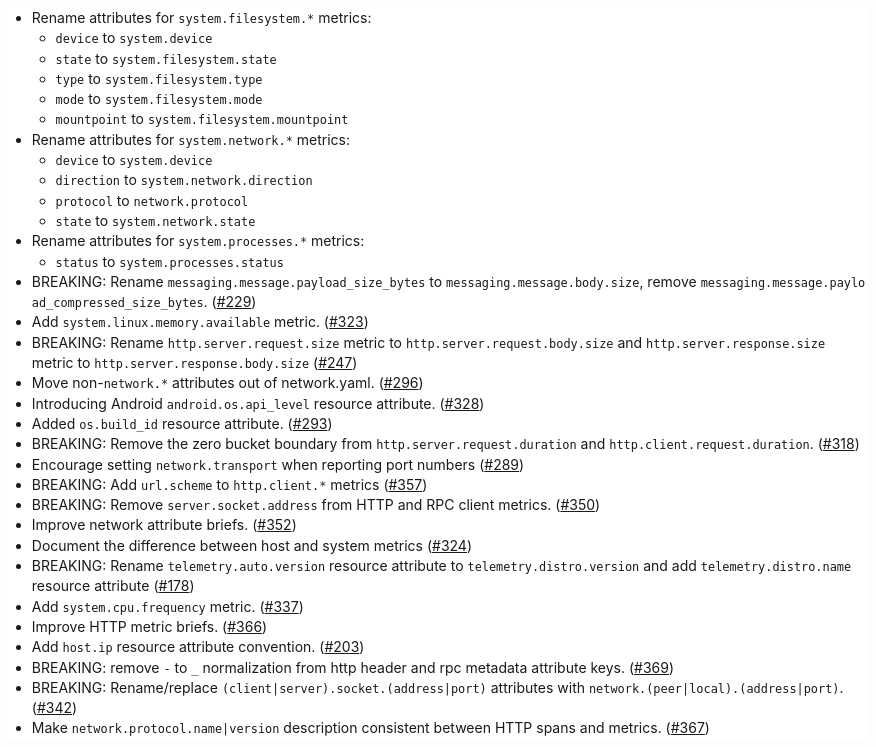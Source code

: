   - Rename attributes for `system.filesystem.*` metrics:
    - `device` to `system.device`
    - `state` to `system.filesystem.state`
    - `type` to `system.filesystem.type`
    - `mode` to `system.filesystem.mode`
    - `mountpoint` to `system.filesystem.mountpoint`
  - Rename attributes for `system.network.*` metrics:
    - `device` to `system.device`
    - `direction` to `system.network.direction`
    - `protocol` to `network.protocol`
    - `state` to `system.network.state`
  - Rename attributes for `system.processes.*` metrics:
    - `status` to `system.processes.status`
- BREAKING: Rename `messaging.message.payload_size_bytes` to `messaging.message.body.size`,
  remove `messaging.message.payload_compressed_size_bytes`.
  ([#229](https://github.com/open-telemetry/semantic-conventions/pull/229))
- Add `system.linux.memory.available` metric.
  ([#323](https://github.com/open-telemetry/semantic-conventions/pull/323))
- BREAKING: Rename `http.server.request.size` metric to `http.server.request.body.size`
  and `http.server.response.size` metric to `http.server.response.body.size`
  ([#247](https://github.com/open-telemetry/semantic-conventions/pull/247))
- Move non-`network.*` attributes out of network.yaml.
  ([#296](https://github.com/open-telemetry/semantic-conventions/pull/296))
- Introducing Android `android.os.api_level` resource attribute.
  ([#328](https://github.com/open-telemetry/semantic-conventions/pull/328))
- Added `os.build_id` resource attribute.
  ([#293](https://github.com/open-telemetry/semantic-conventions/pull/293))
- BREAKING: Remove the zero bucket boundary from `http.server.request.duration`
  and `http.client.request.duration`.
  ([#318](https://github.com/open-telemetry/semantic-conventions/pull/318))
- Encourage setting `network.transport` when reporting port numbers
  ([#289](https://github.com/open-telemetry/semantic-conventions/pull/289))
- BREAKING: Add `url.scheme` to `http.client.*` metrics
  ([#357](https://github.com/open-telemetry/semantic-conventions/pull/357))
- BREAKING: Remove `server.socket.address` from HTTP and RPC client metrics.
  ([#350](https://github.com/open-telemetry/semantic-conventions/pull/350))
- Improve network attribute briefs.
  ([#352](https://github.com/open-telemetry/semantic-conventions/pull/352))
- Document the difference between host and system metrics
  ([#324](https://github.com/open-telemetry/semantic-conventions/pull/324))
- BREAKING: Rename `telemetry.auto.version` resource attribute to `telemetry.distro.version`
  and add `telemetry.distro.name` resource attribute
  ([#178](https://github.com/open-telemetry/semantic-conventions/pull/178))
- Add `system.cpu.frequency` metric.
  ([#337](https://github.com/open-telemetry/semantic-conventions/pull/337))
- Improve HTTP metric briefs.
  ([#366](https://github.com/open-telemetry/semantic-conventions/pull/366))
- Add `host.ip` resource attribute convention.
  ([#203](https://github.com/open-telemetry/semantic-conventions/pull/203))
- BREAKING: remove `-` to `_` normalization from http header and rpc metadata
  attribute keys.
  ([#369](https://github.com/open-telemetry/semantic-conventions/pull/369))
- BREAKING: Rename/replace `(client|server).socket.(address|port)` attributes
  with `network.(peer|local).(address|port)`.
  ([#342](https://github.com/open-telemetry/semantic-conventions/pull/342))
- Make `network.protocol.name|version` description consistent between HTTP
  spans and metrics.
  ([#367](https://github.com/open-telemetry/semantic-conventions/pull/367))

